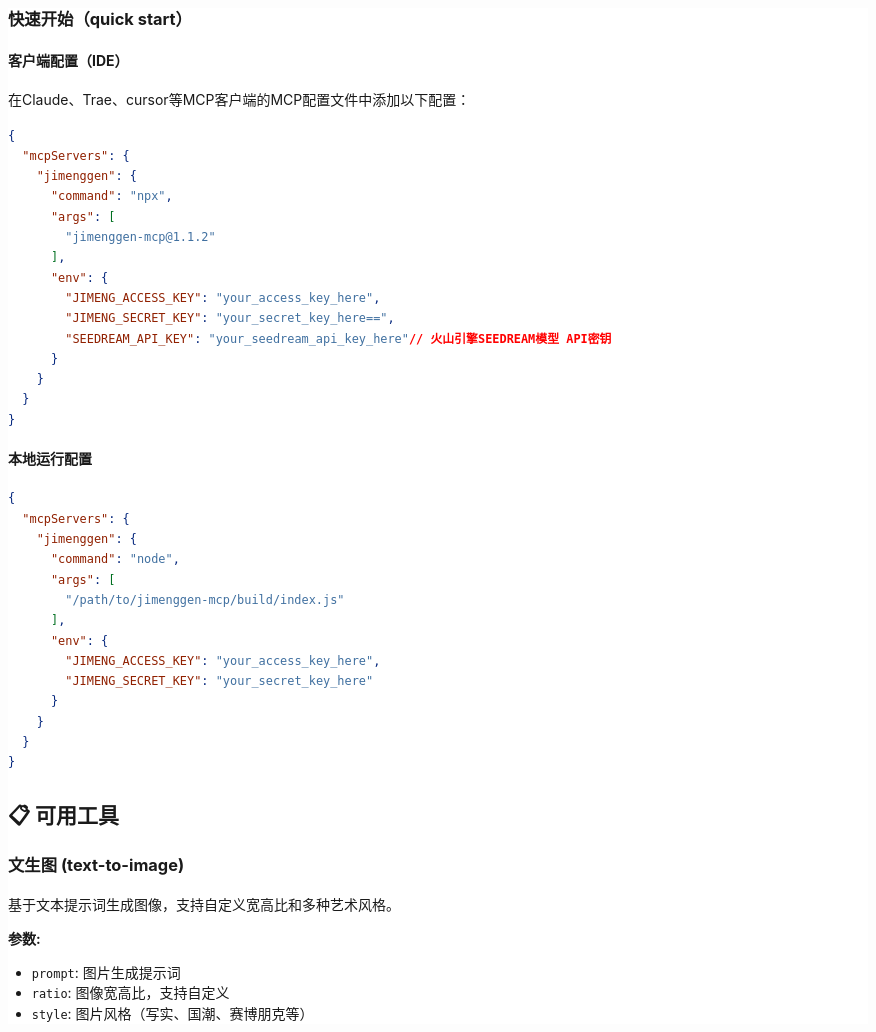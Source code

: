 ### 快速开始（quick start）

#### 客户端配置（IDE）

在Claude、Trae、cursor等MCP客户端的MCP配置文件中添加以下配置：

```json
{
  "mcpServers": {
    "jimenggen": {
      "command": "npx",
      "args": [
        "jimenggen-mcp@1.1.2"
      ],
      "env": {
        "JIMENG_ACCESS_KEY": "your_access_key_here",
        "JIMENG_SECRET_KEY": "your_secret_key_here==",
        "SEEDREAM_API_KEY": "your_seedream_api_key_here"// 火山引擎SEEDREAM模型 API密钥
      }
    }
  }
}
```

#### 本地运行配置

```json
{
  "mcpServers": {
    "jimenggen": {
      "command": "node",
      "args": [
        "/path/to/jimenggen-mcp/build/index.js"
      ],
      "env": {
        "JIMENG_ACCESS_KEY": "your_access_key_here",
        "JIMENG_SECRET_KEY": "your_secret_key_here"
      }
    }
  }
}
```

## 📋 可用工具

### 文生图 (text-to-image)
基于文本提示词生成图像，支持自定义宽高比和多种艺术风格。

**参数:**
- `prompt`: 图片生成提示词
- `ratio`: 图像宽高比，支持自定义
- `style`: 图片风格（写实、国潮、赛博朋克等）
